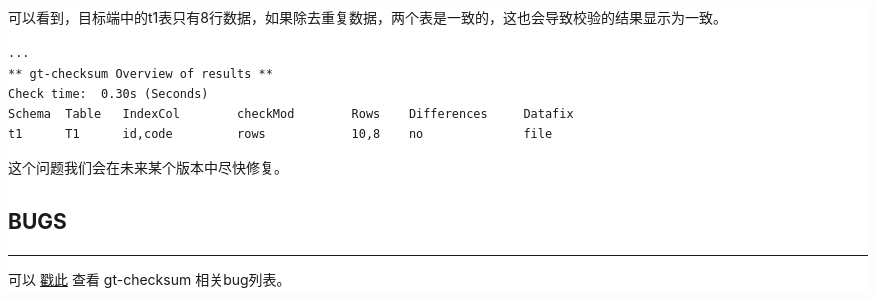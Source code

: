 可以看到，目标端中的t1表只有8行数据，如果除去重复数据，两个表是一致的，这也会导致校验的结果显示为一致。
```
...
** gt-checksum Overview of results **
Check time:  0.30s (Seconds)
Schema  Table   IndexCol        checkMod        Rows    Differences     Datafix
t1      T1      id,code         rows            10,8    no              file
```
这个问题我们会在未来某个版本中尽快修复。

## BUGS
---
可以 [戳此](https://gitee.com/GreatSQL/gt-checksum/issues) 查看 gt-checksum 相关bug列表。
